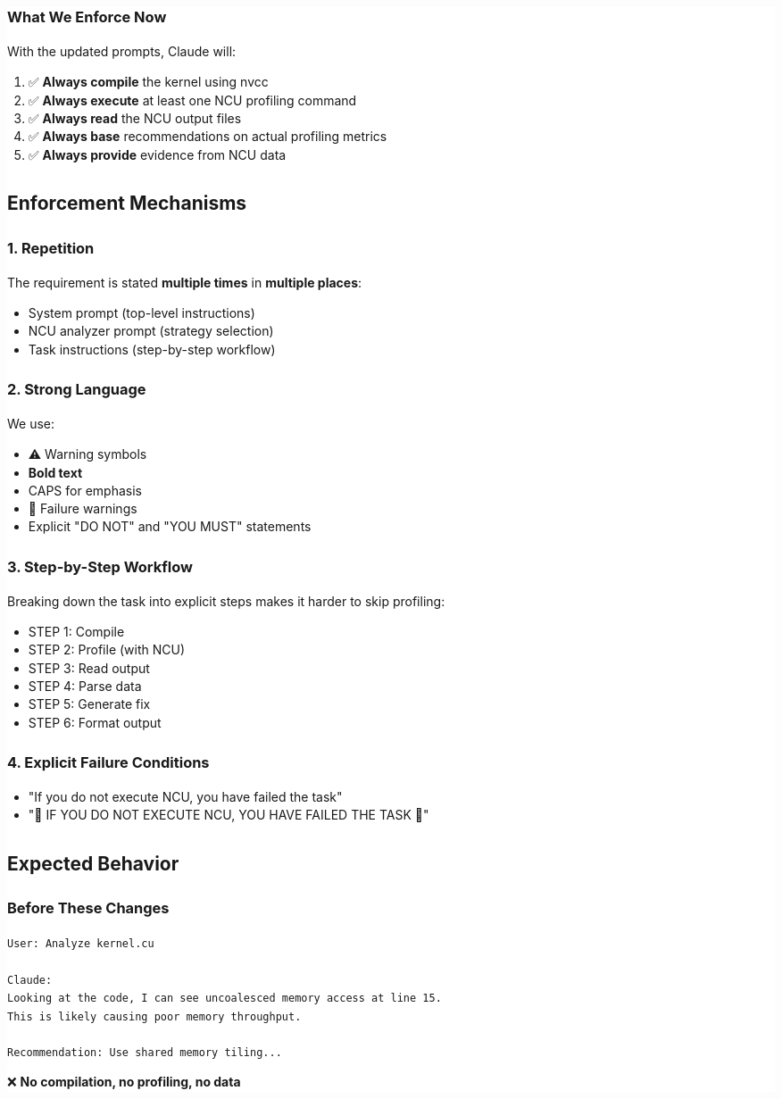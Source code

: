 ### What We Enforce Now

With the updated prompts, Claude will:
1. ✅ **Always compile** the kernel using nvcc
2. ✅ **Always execute** at least one NCU profiling command
3. ✅ **Always read** the NCU output files
4. ✅ **Always base** recommendations on actual profiling metrics
5. ✅ **Always provide** evidence from NCU data

## Enforcement Mechanisms

### 1. Repetition
The requirement is stated **multiple times** in **multiple places**:
- System prompt (top-level instructions)
- NCU analyzer prompt (strategy selection)
- Task instructions (step-by-step workflow)

### 2. Strong Language
We use:
- ⚠️ Warning symbols
- **Bold text**
- CAPS for emphasis
- 🚨 Failure warnings
- Explicit "DO NOT" and "YOU MUST" statements

### 3. Step-by-Step Workflow
Breaking down the task into explicit steps makes it harder to skip profiling:
- STEP 1: Compile
- STEP 2: Profile (with NCU)
- STEP 3: Read output
- STEP 4: Parse data
- STEP 5: Generate fix
- STEP 6: Format output

### 4. Explicit Failure Conditions
- "If you do not execute NCU, you have failed the task"
- "🚨 IF YOU DO NOT EXECUTE NCU, YOU HAVE FAILED THE TASK 🚨"

## Expected Behavior

### Before These Changes

```
User: Analyze kernel.cu

Claude:
Looking at the code, I can see uncoalesced memory access at line 15.
This is likely causing poor memory throughput.

Recommendation: Use shared memory tiling...
```
❌ **No compilation, no profiling, no data**
